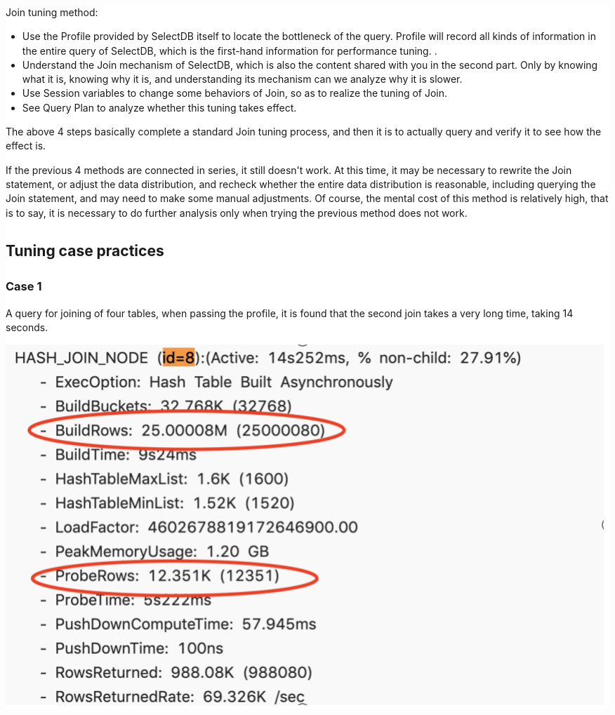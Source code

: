 Join tuning method:

- Use the Profile provided by SelectDB itself to locate the bottleneck of the query. Profile will record all kinds of information in the entire query of SelectDB, which is the first-hand information for performance tuning. .
- Understand the Join mechanism of SelectDB, which is also the content shared with you in the second part. Only by knowing what it is, knowing why it is, and understanding its mechanism can we analyze why it is slower.
- Use Session variables to change some behaviors of Join, so as to realize the tuning of Join.
- See Query Plan to analyze whether this tuning takes effect.

The above 4 steps basically complete a standard Join tuning process, and then it is to actually query and verify it to see how the effect is.

If the previous 4 methods are connected in series, it still doesn't work. At this time, it may be necessary to rewrite the Join statement, or adjust the data distribution, and recheck whether the entire data distribution is reasonable, including querying the Join statement, and may need to make some manual adjustments. Of course, the mental cost of this method is relatively high, that is to say, it is necessary to do further analysis only when trying the previous method does not work.

## Tuning case practices

### Case 1

A query for joining of four tables, when passing the profile, it is found that the second join takes a very long time, taking 14 seconds.

![img-20220523153600797](./assets/image-20220523153600797-8c0110f8498c2b6b54fe9dfa6b6f89bf-8c0110f8498c2b6b54fe9dfa6b6f89bf.png)
